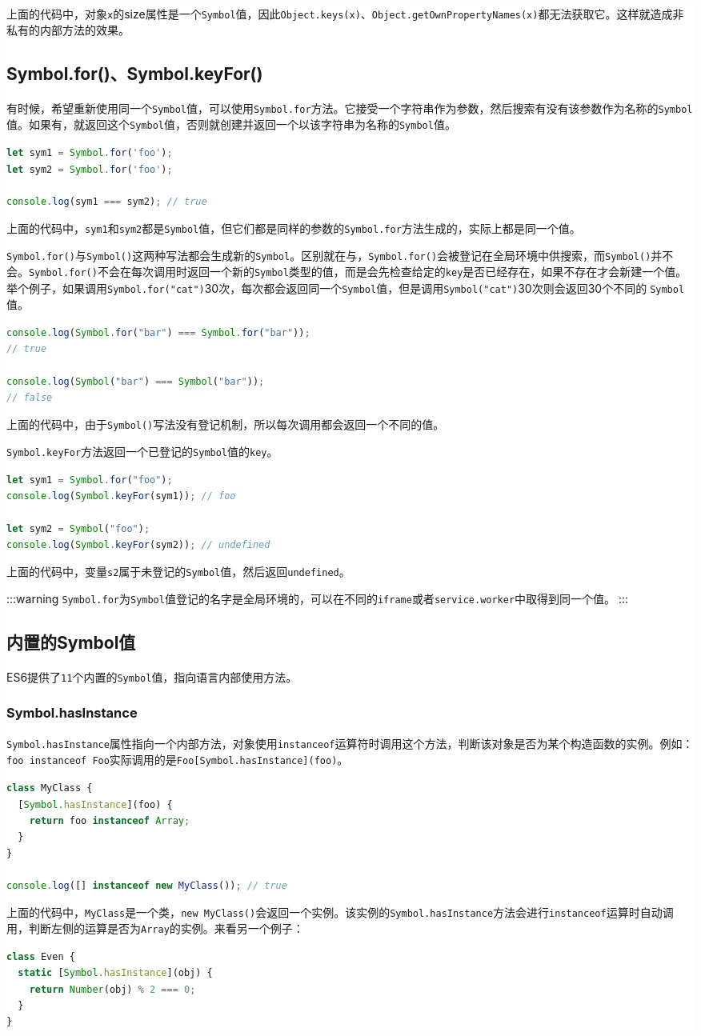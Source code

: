 上面的代码中，对象`x`的size属性是一个`Symbol`值，因此`Object.keys(x)`、`Object.getOwnPropertyNames(x)`都无法获取它。这样就造成非私有的内部方法的效果。

## Symbol.for()、Symbol.keyFor()

有时候，希望重新使用同一个`Symbol`值，可以使用`Symbol.for`方法。它接受一个字符串作为参数，然后搜索有没有该参数作为名称的`Symbol`值。如果有，就返回这个`Symbol`值，否则就创建并返回一个以该字符串为名称的`Symbol`值。
```js
let sym1 = Symbol.for('foo');
let sym2 = Symbol.for('foo');

console.log(sym1 === sym2); // true
```
上面的代码中，`sym1`和`sym2`都是`Symbol`值，但它们都是同样的参数的`Symbol.for`方法生成的，实际上都是同一个值。

`Symbol.for()`与`Symbol()`这两种写法都会生成新的`Symbol`。区别就在与，`Symbol.for()`会被登记在全局环境中供搜索，而`Symbol()`并不会。`Symbol.for()`不会在每次调用时返回一个新的`Symbol`类型的值，而是会先检查给定的`key`是否已经存在，如果不存在才会新建一个值。举个例子，如果调用`Symbol.for("cat")`30次，每次都会返回同一个`Symbol`值，但是调用`Symbol("cat")`30次则会返回30个不同的
`Symbol`值。
```js
console.log(Symbol.for("bar") === Symbol.for("bar"));
// true

console.log(Symbol("bar") === Symbol("bar"));
// false
```
上面的代码中，由于`Symbol()`写法没有登记机制，所以每次调用都会返回一个不同的值。

`Symbol.keyFor`方法返回一个已登记的`Symbol`值的`key`。
```js
let sym1 = Symbol.for("foo");
console.log(Symbol.keyFor(sym1)); // foo

let sym2 = Symbol("foo");
console.log(Symbol.keyFor(sym2)); // undefined
```
上面的代码中，变量`s2`属于未登记的`Symbol`值，然后返回`undefined`。

:::warning
`Symbol.for`为`Symbol`值登记的名字是全局环境的，可以在不同的`iframe`或者`service.worker`中取得到同一个值。
:::

## 内置的Symbol值
ES6提供了`11`个内置的`Symbol`值，指向语言内部使用方法。

### Symbol.hasInstance
`Symbol.hasInstance`属性指向一个内部方法，对象使用`instanceof`运算符时调用这个方法，判断该对象是否为某个构造函数的实例。例如：`foo instanceof Foo`实际调用的是`Foo[Symbol.hasInstance](foo)`。
```js
class MyClass {
  [Symbol.hasInstance](foo) {
    return foo instanceof Array;
  }
}

console.log([] instanceof new MyClass()); // true
```
上面的代码中，`MyClass`是一个类，`new MyClass()`会返回一个实例。该实例的`Symbol.hasInstance`方法会进行`instanceof`运算时自动调用，判断左侧的运算是否为`Array`的实例。来看另一个例子：
```js
class Even {
  static [Symbol.hasInstance](obj) {
    return Number(obj) % 2 === 0;
  }
}

```